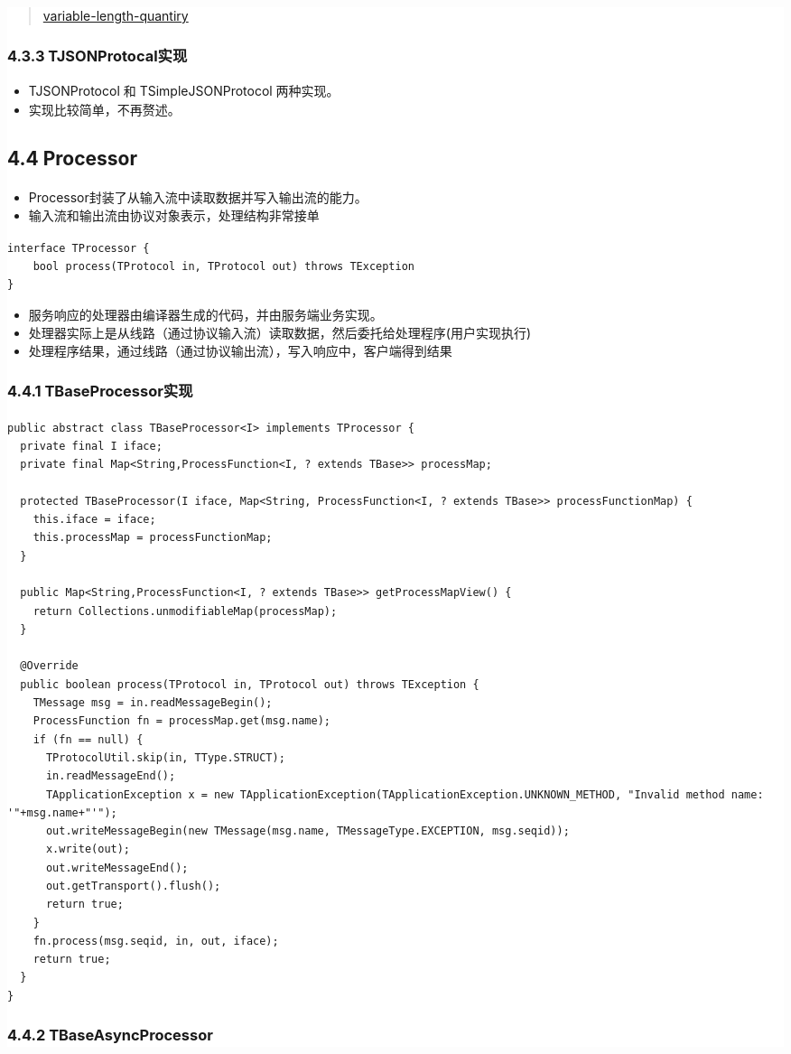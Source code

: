 > [variable-length-quantiry](https://en.wikipedia.org/wiki/Variable-length_quantity)

### 4.3.3 TJSONProtocal实现

- TJSONProtocol 和 TSimpleJSONProtocol 两种实现。
- 实现比较简单，不再赘述。

## 4.4 Processor
- Processor封装了从输入流中读取数据并写入输出流的能力。
- 输入流和输出流由协议对象表示，处理结构非常接单

```
interface TProcessor {
    bool process(TProtocol in, TProtocol out) throws TException
}
```

- 服务响应的处理器由编译器生成的代码，并由服务端业务实现。
- 处理器实际上是从线路（通过协议输入流）读取数据，然后委托给处理程序(用户实现执行)
- 处理程序结果，通过线路（通过协议输出流），写入响应中，客户端得到结果

### 4.4.1 TBaseProcessor实现

```
public abstract class TBaseProcessor<I> implements TProcessor {
  private final I iface;
  private final Map<String,ProcessFunction<I, ? extends TBase>> processMap;

  protected TBaseProcessor(I iface, Map<String, ProcessFunction<I, ? extends TBase>> processFunctionMap) {
    this.iface = iface;
    this.processMap = processFunctionMap;
  }

  public Map<String,ProcessFunction<I, ? extends TBase>> getProcessMapView() {
    return Collections.unmodifiableMap(processMap);
  }

  @Override
  public boolean process(TProtocol in, TProtocol out) throws TException {
    TMessage msg = in.readMessageBegin();
    ProcessFunction fn = processMap.get(msg.name);
    if (fn == null) {
      TProtocolUtil.skip(in, TType.STRUCT);
      in.readMessageEnd();
      TApplicationException x = new TApplicationException(TApplicationException.UNKNOWN_METHOD, "Invalid method name: '"+msg.name+"'");
      out.writeMessageBegin(new TMessage(msg.name, TMessageType.EXCEPTION, msg.seqid));
      x.write(out);
      out.writeMessageEnd();
      out.getTransport().flush();
      return true;
    }
    fn.process(msg.seqid, in, out, iface);
    return true;
  }
}
```
### 4.4.2 TBaseAsyncProcessor
